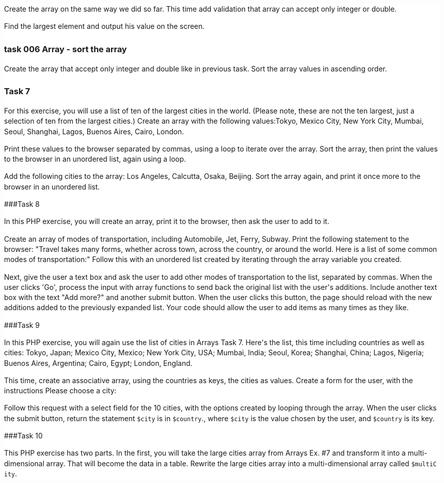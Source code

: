 Create the array on the same way we did so far. This time add validation that array can accept only integer or double.

Find the largest element and output his value on the screen.

### task 006 Array - sort the array

Create the array that accept only integer and double like in previous task. Sort the array values in ascending order.


### Task 7
For this exercise, you will use a list of ten of the largest cities in the world. (Please note, these are not the ten largest, just a selection of ten from the largest cities.) Create an array with the following values:Tokyo, Mexico City, New York City, Mumbai, Seoul, Shanghai, Lagos, Buenos Aires, Cairo, London.

Print these values to the browser separated by commas, using a loop to iterate over the array. Sort the array, then print the values to the browser in an unordered list, again using a loop.

Add the following cities to the array: Los Angeles, Calcutta, Osaka, Beijing. Sort the array again, and print it once more to the browser in an unordered list.

###Task 8

In this PHP exercise, you will create an array, print it to the browser, then ask the user to add to it.

Create an array of modes of transportation, including Automobile, Jet, Ferry, Subway. Print the following statement to the browser: "Travel takes many forms, whether across town, across the country, or around the world. Here is a list of some common modes of transportation:" Follow this with an unordered list created by iterating through the array variable you created.

Next, give the user a text box and ask the user to add other modes of transportation to the list, separated by commas. When the user clicks 'Go', process the input with array functions to send back the original list with the user's additions. Include another text box with the text "Add more?" and another submit button. When the user clicks this button, the page should reload with the new additions added to the previously expanded list. Your code should allow the user to add items as many times as they like.

###Task 9

In this PHP exercise, you will again use the list of cities in Arrays Task 7. Here's the list, this time including countries as well as cities:
Tokyo, Japan; Mexico City, Mexico; New York City, USA; Mumbai, India; Seoul, Korea; Shanghai, China; Lagos, Nigeria; Buenos Aires, Argentina; Cairo, Egypt; London, England.

This time, create an associative array, using the countries as keys, the cities as values. Create a form for the user, with the instructions Please choose a city:

Follow this request with a select field for the 10 cities, with the options created by looping through the array. When the user clicks the submit button, return the statement `$city` is in `$country`., where `$city` is the value chosen by the user, and `$country` is its key.

###Task 10

This PHP exercise has two parts. In the first, you will take the large cities array from Arrays Ex. #7 and transform it into a multi-dimensional array. That will become the data in a table.
Rewrite the large cities array into a multi-dimensional array called `$multiCity`.
